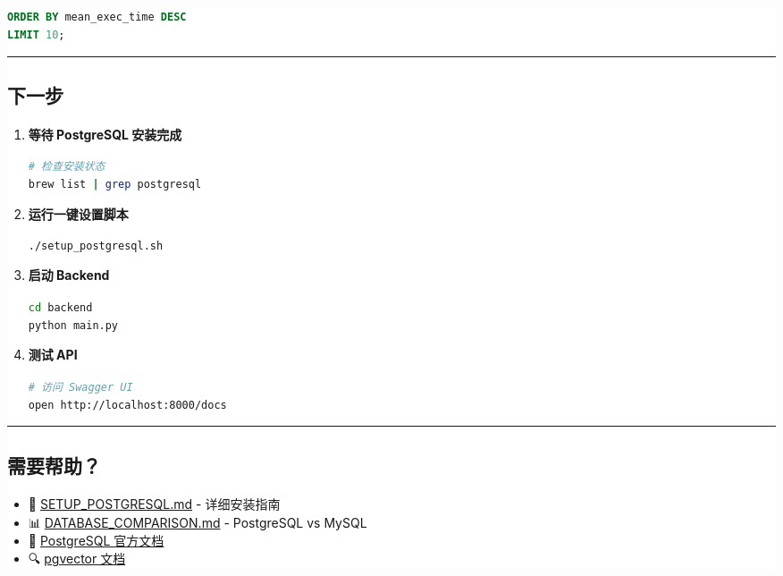 ```sql
ORDER BY mean_exec_time DESC
LIMIT 10;
```

---

## 下一步

1. **等待 PostgreSQL 安装完成**
   ```bash
   # 检查安装状态
   brew list | grep postgresql
   ```

2. **运行一键设置脚本**
   ```bash
   ./setup_postgresql.sh
   ```

3. **启动 Backend**
   ```bash
   cd backend
   python main.py
   ```

4. **测试 API**
   ```bash
   # 访问 Swagger UI
   open http://localhost:8000/docs
   ```

---

## 需要帮助？

- 📖 [SETUP_POSTGRESQL.md](SETUP_POSTGRESQL.md) - 详细安装指南
- 📊 [DATABASE_COMPARISON.md](backend/DATABASE_COMPARISON.md) - PostgreSQL vs MySQL
- 🐘 [PostgreSQL 官方文档](https://www.postgresql.org/docs/)
- 🔍 [pgvector 文档](https://github.com/pgvector/pgvector)
